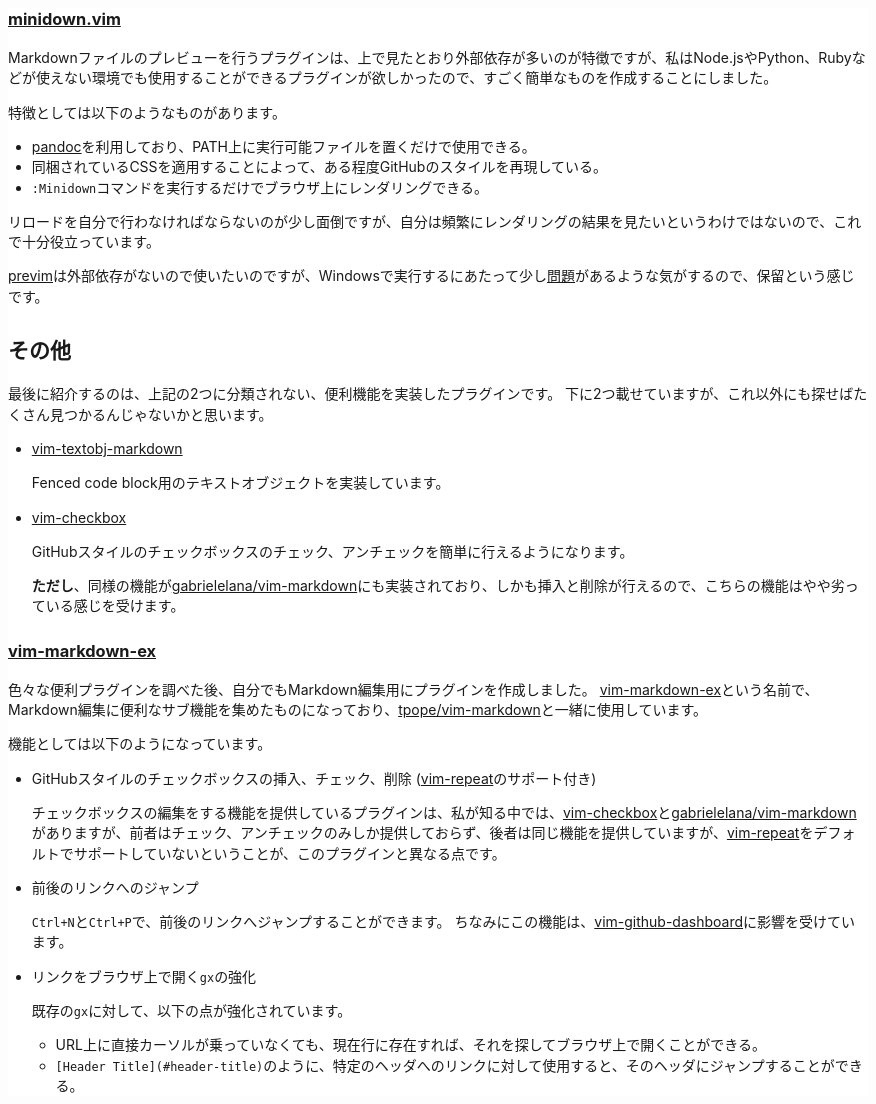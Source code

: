 ### [minidown.vim](https://github.com/iwataka/minidown.vim)

Markdownファイルのプレビューを行うプラグインは、上で見たとおり外部依存が多いのが特徴ですが、私はNode.jsやPython、Rubyなどが使えない環境でも使用することができるプラグインが欲しかったので、すごく簡単なものを作成することにしました。

特徴としては以下のようなものがあります。

- [pandoc](http://pandoc.org/)を利用しており、PATH上に実行可能ファイルを置くだけで使用できる。
- 同梱されているCSSを適用することによって、ある程度GitHubのスタイルを再現している。
- `:Minidown`コマンドを実行するだけでブラウザ上にレンダリングできる。

リロードを自分で行わなければならないのが少し面倒ですが、自分は頻繁にレンダリングの結果を見たいというわけではないので、これで十分役立っています。

[previm](https://github.com/kannokanno/previm)は外部依存がないので使いたいのですが、Windowsで実行するにあたって少し[問題](https://github.com/kannokanno/previm/issues/46)があるような気がするので、保留という感じです。

## その他

最後に紹介するのは、上記の2つに分類されない、便利機能を実装したプラグインです。
下に2つ載せていますが、これ以外にも探せばたくさん見つかるんじゃないかと思います。

- [vim-textobj-markdown](https://github.com/pocke/vim-textobj-markdown)

    Fenced code block用のテキストオブジェクトを実装しています。

- [vim-checkbox](https://github.com/jkramer/vim-checkbox)

    GitHubスタイルのチェックボックスのチェック、アンチェックを簡単に行えるようになります。

    **ただし**、同様の機能が[gabrielelana/vim-markdown](https://github.com/gabrielelana/vim-markdown)にも実装されており、しかも挿入と削除が行えるので、こちらの機能はやや劣っている感じを受けます。

### [vim-markdown-ex](https://github.com/iwataka/vim-markdown-ex)

色々な便利プラグインを調べた後、自分でもMarkdown編集用にプラグインを作成しました。
[vim-markdown-ex](https://github.com/iwataka/vim-markdown-ex)という名前で、Markdown編集に便利なサブ機能を集めたものになっており、[tpope/vim-markdown](https://github.com/tpope/vim-markdown)と一緒に使用しています。

機能としては以下のようになっています。

- GitHubスタイルのチェックボックスの挿入、チェック、削除 ([vim-repeat](https://github.com/tpope/vim-repeat/)のサポート付き)

    チェックボックスの編集をする機能を提供しているプラグインは、私が知る中では、[vim-checkbox](https://github.com/jkramer/vim-checkbox)と[gabrielelana/vim-markdown](https://github.com/gabrielelana/vim-markdown)がありますが、前者はチェック、アンチェックのみしか提供しておらず、後者は同じ機能を提供していますが、[vim-repeat](https://github.com/tpope/vim-repeat)をデフォルトでサポートしていないということが、このプラグインと異なる点です。

- 前後のリンクへのジャンプ

    `Ctrl+N`と`Ctrl+P`で、前後のリンクへジャンプすることができます。
    ちなみにこの機能は、[vim-github-dashboard](https://github.com/junegunn/vim-github-dashboard/)に影響を受けています。

- リンクをブラウザ上で開く`gx`の強化

    既存の`gx`に対して、以下の点が強化されています。

    - URL上に直接カーソルが乗っていなくても、現在行に存在すれば、それを探してブラウザ上で開くことができる。
    - `[Header Title](#header-title)`のように、特定のヘッダへのリンクに対して使用すると、そのヘッダにジャンプすることができる。
